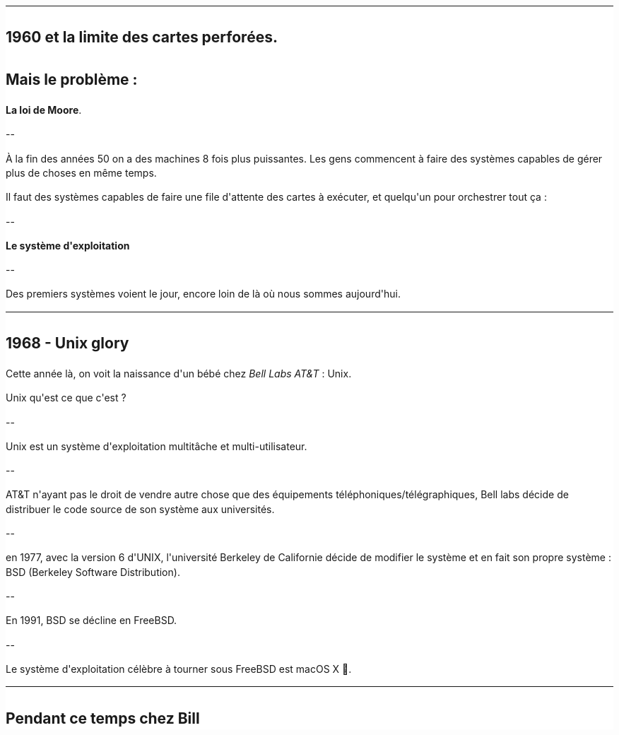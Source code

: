 
---

## 1960 et la limite des cartes perforées.

Mais le problème :
--
**La loi de Moore**.  

--

À la fin des années 50 on a des machines 8 fois plus puissantes. Les gens commencent à faire des systèmes capables de 
gérer plus de choses en même temps.

Il faut des systèmes capables de faire une file d'attente des cartes à exécuter, et quelqu'un pour orchestrer tout ça  : 

--

**Le système d'exploitation**

--

Des premiers systèmes voient le jour, encore loin de là où nous sommes aujourd'hui. 

---
## 1968 - Unix glory

Cette année là, on voit la naissance d'un bébé chez *Bell Labs AT&T* : Unix. 

Unix qu'est ce que c'est ? 

--

Unix est un système d'exploitation multitâche et multi-utilisateur.

--

AT&T n'ayant pas le droit de vendre autre chose que des équipements téléphoniques/télégraphiques,
Bell labs décide de distribuer le code source de son système aux universités.

--

en 1977, avec la version 6 d'UNIX, l'université Berkeley de Californie décide de modifier le système
et en fait son propre système : BSD (Berkeley Software Distribution). 

--

En 1991, BSD se décline en FreeBSD.

--

Le système d'exploitation célèbre à tourner sous FreeBSD est macOS X 🍎.

---

## Pendant ce temps chez Bill
